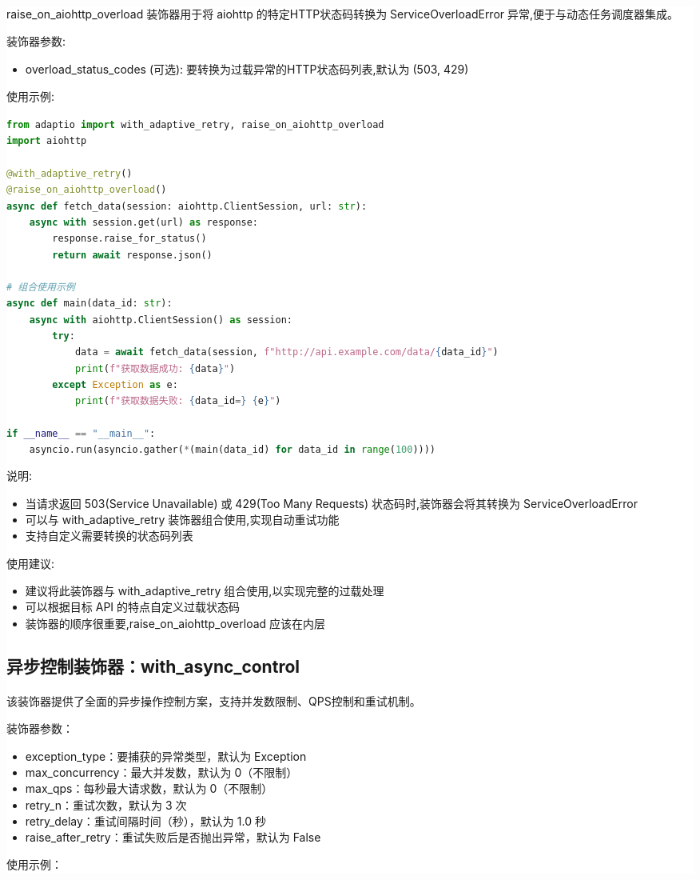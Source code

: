 raise_on_aiohttp_overload 装饰器用于将 aiohttp 的特定HTTP状态码转换为 ServiceOverloadError 异常,便于与动态任务调度器集成。

装饰器参数:
- overload_status_codes (可选): 要转换为过载异常的HTTP状态码列表,默认为 (503, 429)

使用示例:

```python
from adaptio import with_adaptive_retry, raise_on_aiohttp_overload
import aiohttp

@with_adaptive_retry()
@raise_on_aiohttp_overload()
async def fetch_data(session: aiohttp.ClientSession, url: str):
    async with session.get(url) as response:
        response.raise_for_status()
        return await response.json()

# 组合使用示例
async def main(data_id: str):
    async with aiohttp.ClientSession() as session:
        try:
            data = await fetch_data(session, f"http://api.example.com/data/{data_id}")
            print(f"获取数据成功: {data}")
        except Exception as e:
            print(f"获取数据失败: {data_id=} {e}")

if __name__ == "__main__":
    asyncio.run(asyncio.gather(*(main(data_id) for data_id in range(100))))
```

说明:
- 当请求返回 503(Service Unavailable) 或 429(Too Many Requests) 状态码时,装饰器会将其转换为 ServiceOverloadError
- 可以与 with_adaptive_retry 装饰器组合使用,实现自动重试功能
- 支持自定义需要转换的状态码列表

使用建议:
- 建议将此装饰器与 with_adaptive_retry 组合使用,以实现完整的过载处理
- 可以根据目标 API 的特点自定义过载状态码
- 装饰器的顺序很重要,raise_on_aiohttp_overload 应该在内层

## 异步控制装饰器：with_async_control

该装饰器提供了全面的异步操作控制方案，支持并发数限制、QPS控制和重试机制。

装饰器参数：

- exception_type：要捕获的异常类型，默认为 Exception
- max_concurrency：最大并发数，默认为 0（不限制）
- max_qps：每秒最大请求数，默认为 0（不限制）
- retry_n：重试次数，默认为 3 次
- retry_delay：重试间隔时间（秒），默认为 1.0 秒
- raise_after_retry：重试失败后是否抛出异常，默认为 False

使用示例：
